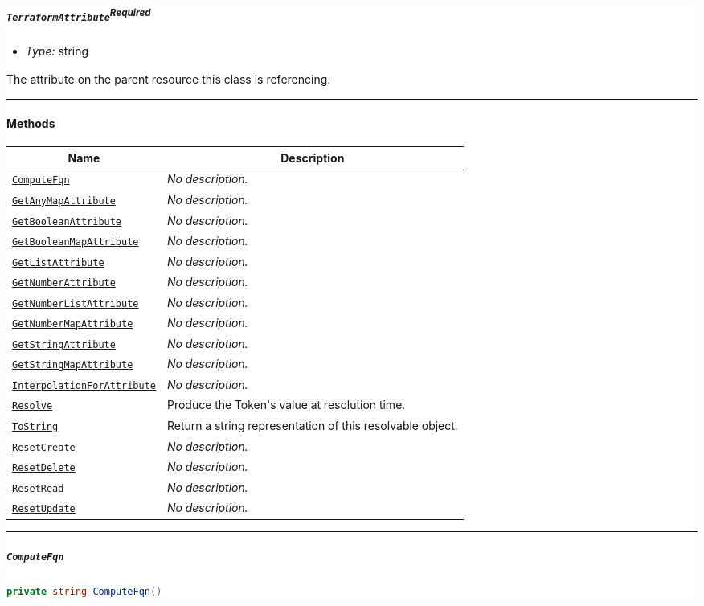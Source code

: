 ##### `TerraformAttribute`<sup>Required</sup> <a name="TerraformAttribute" id="@cdktf/provider-azurerm.storageDataLakeGen2Path.StorageDataLakeGen2PathTimeoutsOutputReference.Initializer.parameter.terraformAttribute"></a>

- *Type:* string

The attribute on the parent resource this class is referencing.

---

#### Methods <a name="Methods" id="Methods"></a>

| **Name** | **Description** |
| --- | --- |
| <code><a href="#@cdktf/provider-azurerm.storageDataLakeGen2Path.StorageDataLakeGen2PathTimeoutsOutputReference.computeFqn">ComputeFqn</a></code> | *No description.* |
| <code><a href="#@cdktf/provider-azurerm.storageDataLakeGen2Path.StorageDataLakeGen2PathTimeoutsOutputReference.getAnyMapAttribute">GetAnyMapAttribute</a></code> | *No description.* |
| <code><a href="#@cdktf/provider-azurerm.storageDataLakeGen2Path.StorageDataLakeGen2PathTimeoutsOutputReference.getBooleanAttribute">GetBooleanAttribute</a></code> | *No description.* |
| <code><a href="#@cdktf/provider-azurerm.storageDataLakeGen2Path.StorageDataLakeGen2PathTimeoutsOutputReference.getBooleanMapAttribute">GetBooleanMapAttribute</a></code> | *No description.* |
| <code><a href="#@cdktf/provider-azurerm.storageDataLakeGen2Path.StorageDataLakeGen2PathTimeoutsOutputReference.getListAttribute">GetListAttribute</a></code> | *No description.* |
| <code><a href="#@cdktf/provider-azurerm.storageDataLakeGen2Path.StorageDataLakeGen2PathTimeoutsOutputReference.getNumberAttribute">GetNumberAttribute</a></code> | *No description.* |
| <code><a href="#@cdktf/provider-azurerm.storageDataLakeGen2Path.StorageDataLakeGen2PathTimeoutsOutputReference.getNumberListAttribute">GetNumberListAttribute</a></code> | *No description.* |
| <code><a href="#@cdktf/provider-azurerm.storageDataLakeGen2Path.StorageDataLakeGen2PathTimeoutsOutputReference.getNumberMapAttribute">GetNumberMapAttribute</a></code> | *No description.* |
| <code><a href="#@cdktf/provider-azurerm.storageDataLakeGen2Path.StorageDataLakeGen2PathTimeoutsOutputReference.getStringAttribute">GetStringAttribute</a></code> | *No description.* |
| <code><a href="#@cdktf/provider-azurerm.storageDataLakeGen2Path.StorageDataLakeGen2PathTimeoutsOutputReference.getStringMapAttribute">GetStringMapAttribute</a></code> | *No description.* |
| <code><a href="#@cdktf/provider-azurerm.storageDataLakeGen2Path.StorageDataLakeGen2PathTimeoutsOutputReference.interpolationForAttribute">InterpolationForAttribute</a></code> | *No description.* |
| <code><a href="#@cdktf/provider-azurerm.storageDataLakeGen2Path.StorageDataLakeGen2PathTimeoutsOutputReference.resolve">Resolve</a></code> | Produce the Token's value at resolution time. |
| <code><a href="#@cdktf/provider-azurerm.storageDataLakeGen2Path.StorageDataLakeGen2PathTimeoutsOutputReference.toString">ToString</a></code> | Return a string representation of this resolvable object. |
| <code><a href="#@cdktf/provider-azurerm.storageDataLakeGen2Path.StorageDataLakeGen2PathTimeoutsOutputReference.resetCreate">ResetCreate</a></code> | *No description.* |
| <code><a href="#@cdktf/provider-azurerm.storageDataLakeGen2Path.StorageDataLakeGen2PathTimeoutsOutputReference.resetDelete">ResetDelete</a></code> | *No description.* |
| <code><a href="#@cdktf/provider-azurerm.storageDataLakeGen2Path.StorageDataLakeGen2PathTimeoutsOutputReference.resetRead">ResetRead</a></code> | *No description.* |
| <code><a href="#@cdktf/provider-azurerm.storageDataLakeGen2Path.StorageDataLakeGen2PathTimeoutsOutputReference.resetUpdate">ResetUpdate</a></code> | *No description.* |

---

##### `ComputeFqn` <a name="ComputeFqn" id="@cdktf/provider-azurerm.storageDataLakeGen2Path.StorageDataLakeGen2PathTimeoutsOutputReference.computeFqn"></a>

```csharp
private string ComputeFqn()
```
